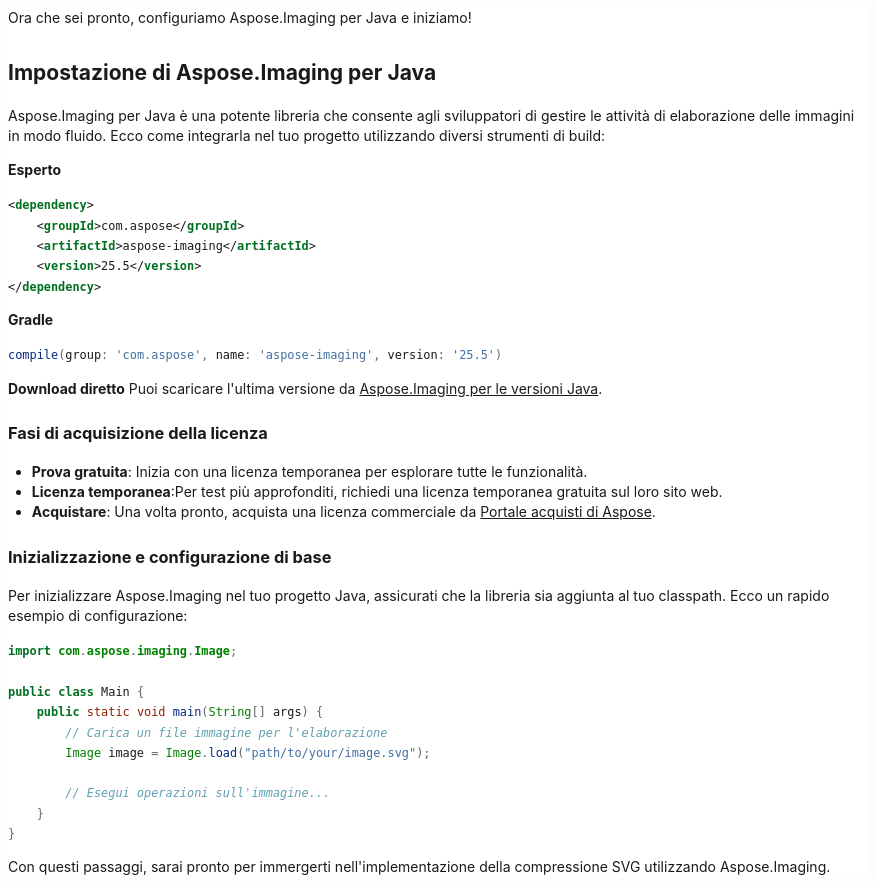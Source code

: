 Ora che sei pronto, configuriamo Aspose.Imaging per Java e iniziamo!

## Impostazione di Aspose.Imaging per Java

Aspose.Imaging per Java è una potente libreria che consente agli sviluppatori di gestire le attività di elaborazione delle immagini in modo fluido. Ecco come integrarla nel tuo progetto utilizzando diversi strumenti di build:

**Esperto**

```xml
<dependency>
    <groupId>com.aspose</groupId>
    <artifactId>aspose-imaging</artifactId>
    <version>25.5</version>
</dependency>
```

**Gradle**

```gradle
compile(group: 'com.aspose', name: 'aspose-imaging', version: '25.5')
```

**Download diretto**
Puoi scaricare l'ultima versione da [Aspose.Imaging per le versioni Java](https://releases.aspose.com/imaging/java/).

### Fasi di acquisizione della licenza

- **Prova gratuita**: Inizia con una licenza temporanea per esplorare tutte le funzionalità.
- **Licenza temporanea**:Per test più approfonditi, richiedi una licenza temporanea gratuita sul loro sito web.
- **Acquistare**: Una volta pronto, acquista una licenza commerciale da [Portale acquisti di Aspose](https://purchase.aspose.com/buy).

### Inizializzazione e configurazione di base

Per inizializzare Aspose.Imaging nel tuo progetto Java, assicurati che la libreria sia aggiunta al tuo classpath. Ecco un rapido esempio di configurazione:

```java
import com.aspose.imaging.Image;

public class Main {
    public static void main(String[] args) {
        // Carica un file immagine per l'elaborazione
        Image image = Image.load("path/to/your/image.svg");
        
        // Esegui operazioni sull'immagine...
    }
}
```

Con questi passaggi, sarai pronto per immergerti nell'implementazione della compressione SVG utilizzando Aspose.Imaging.
